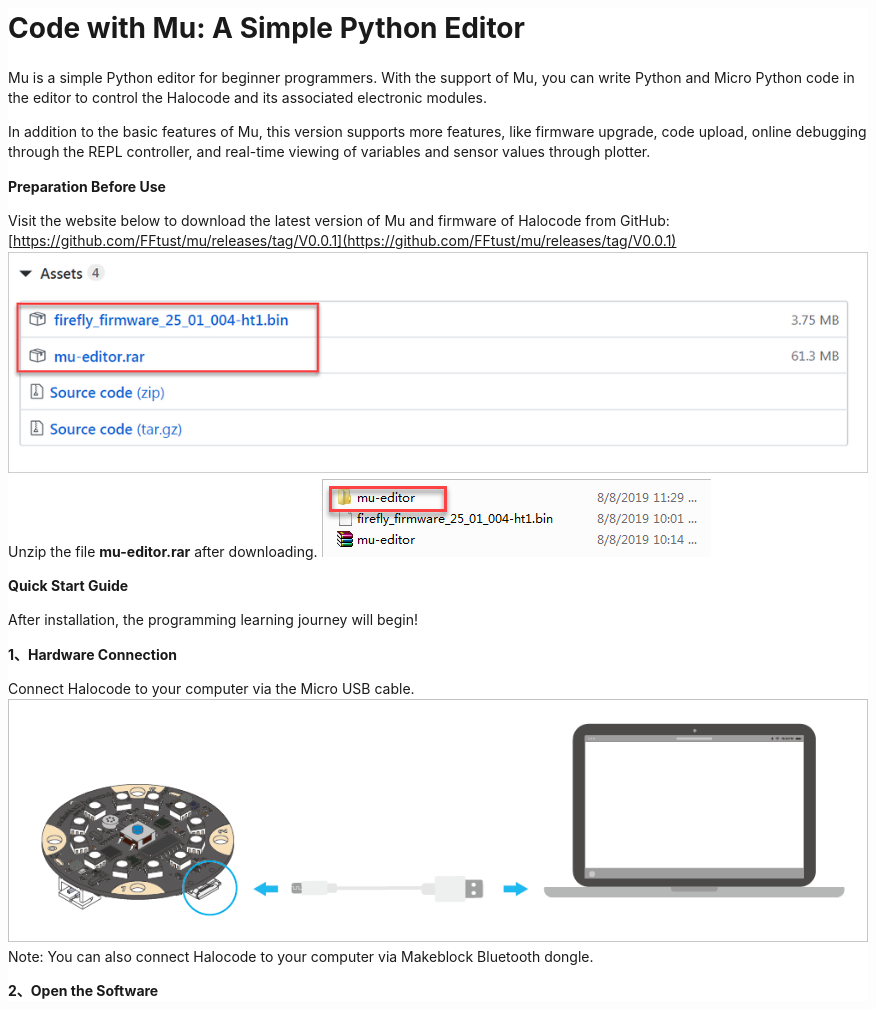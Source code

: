 # Code with Mu: A Simple Python Editor

Mu is a simple Python editor for beginner programmers. With the support of Mu, you can write Python and Micro Python code in the editor to control the Halocode and its associated electronic modules.

In addition to the basic features of Mu, this version supports more features, like firmware upgrade, code upload, online debugging through the REPL controller, and real-time viewing of variables and sensor values through plotter.

**Preparation Before Use**

Visit the website below to download the latest version of Mu and firmware of Halocode from GitHub: [https://github.com/FFtust/mu/releases/tag/V0.0.1](https://github.com/FFtust/mu/releases/tag/V0.0.1) ![](../../../.gitbook/assets/0%20%282%29.png) Unzip the file **mu-editor.rar** after downloading. ![](../../../.gitbook/assets/1%20%2812%29.png)

**Quick Start Guide**

After installation, the programming learning journey will begin!

**1、Hardware Connection**

Connect Halocode to your computer via the Micro USB cable. ![](../../../.gitbook/assets/2%20%289%29.png) Note: You can also connect Halocode to your computer via Makeblock Bluetooth dongle.

**2、Open the Software**
